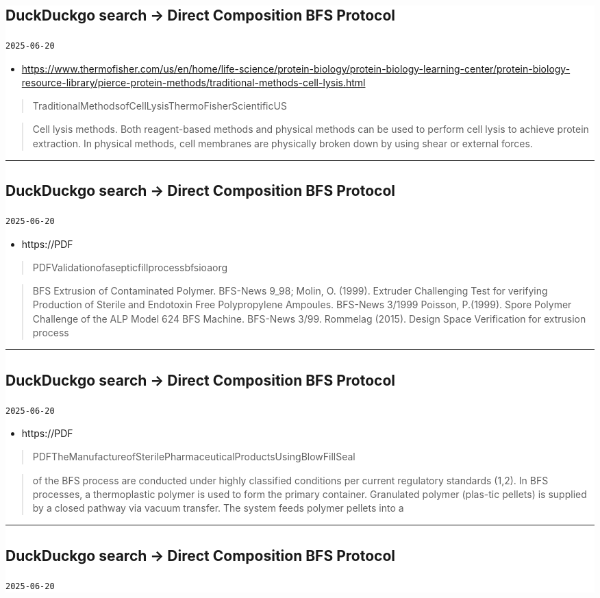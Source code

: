 
## DuckDuckgo search -> Direct Composition BFS Protocol
`2025-06-20`

* https://www.thermofisher.com/us/en/home/life-science/protein-biology/protein-biology-learning-center/protein-biology-resource-library/pierce-protein-methods/traditional-methods-cell-lysis.html

<blockquote>
 TraditionalMethodsofCellLysisThermoFisherScientificUS
</blockquote>
<blockquote>
Cell lysis methods. Both reagent-based methods and physical methods can be used to perform cell lysis to achieve protein extraction. In physical methods, cell membranes are physically broken down by using shear or external forces.
</blockquote>

---

## DuckDuckgo search -> Direct Composition BFS Protocol
`2025-06-20`

* https://PDF

<blockquote>
 PDFValidationofasepticfillprocessbfsioaorg
</blockquote>
<blockquote>
BFS Extrusion of Contaminated Polymer. BFS-News 9_98; Molin, O. (1999). Extruder Challenging Test for verifying Production of Sterile and Endotoxin Free Polypropylene Ampoules. BFS-News 3/1999 Poisson, P.(1999). Spore Polymer Challenge of the ALP Model 624 BFS Machine. BFS-News 3/99. Rommelag (2015). Design Space Verification for extrusion process
</blockquote>

---

## DuckDuckgo search -> Direct Composition BFS Protocol
`2025-06-20`

* https://PDF

<blockquote>
 PDFTheManufactureofSterilePharmaceuticalProductsUsingBlowFillSeal
</blockquote>
<blockquote>
of the BFS process are conducted under highly classified conditions per current regulatory standards (1,2). In BFS processes, a thermoplastic polymer is used to form the primary container. Granulated polymer (plas-tic pellets) is supplied by a closed pathway via vacuum transfer. The system feeds polymer pellets into a
</blockquote>

---

## DuckDuckgo search -> Direct Composition BFS Protocol
`2025-06-20`
